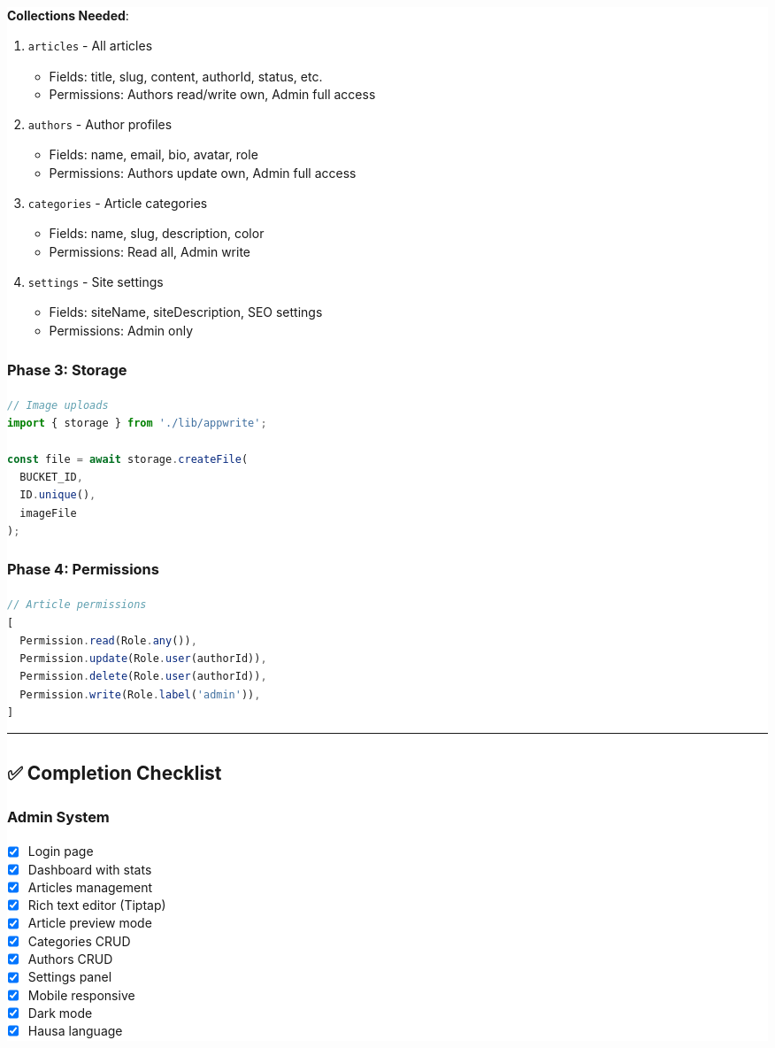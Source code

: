 **Collections Needed**:
1. `articles` - All articles
   - Fields: title, slug, content, authorId, status, etc.
   - Permissions: Authors read/write own, Admin full access

2. `authors` - Author profiles
   - Fields: name, email, bio, avatar, role
   - Permissions: Authors update own, Admin full access

3. `categories` - Article categories
   - Fields: name, slug, description, color
   - Permissions: Read all, Admin write

4. `settings` - Site settings
   - Fields: siteName, siteDescription, SEO settings
   - Permissions: Admin only

### Phase 3: Storage
```typescript
// Image uploads
import { storage } from './lib/appwrite';

const file = await storage.createFile(
  BUCKET_ID,
  ID.unique(),
  imageFile
);
```

### Phase 4: Permissions
```typescript
// Article permissions
[
  Permission.read(Role.any()),
  Permission.update(Role.user(authorId)),
  Permission.delete(Role.user(authorId)),
  Permission.write(Role.label('admin')),
]
```

---

## ✅ Completion Checklist

### Admin System
- [x] Login page
- [x] Dashboard with stats
- [x] Articles management
- [x] Rich text editor (Tiptap)
- [x] Article preview mode
- [x] Categories CRUD
- [x] Authors CRUD
- [x] Settings panel
- [x] Mobile responsive
- [x] Dark mode
- [x] Hausa language
